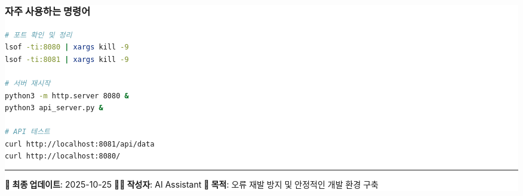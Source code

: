 ### **자주 사용하는 명령어**
```bash
# 포트 확인 및 정리
lsof -ti:8080 | xargs kill -9
lsof -ti:8081 | xargs kill -9

# 서버 재시작
python3 -m http.server 8080 &
python3 api_server.py &

# API 테스트
curl http://localhost:8081/api/data
curl http://localhost:8080/
```

---

**📅 최종 업데이트**: 2025-10-25
**👨‍💻 작성자**: AI Assistant
**🎯 목적**: 오류 재발 방지 및 안정적인 개발 환경 구축

